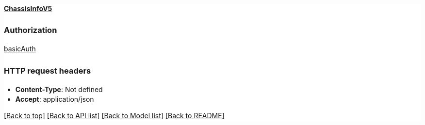 [**ChassisInfoV5**](ChassisInfoV5.md)

### Authorization

[basicAuth](../README.md#basicAuth)

### HTTP request headers

 - **Content-Type**: Not defined
 - **Accept**: application/json

[[Back to top]](#) [[Back to API list]](../README.md#documentation-for-api-endpoints) [[Back to Model list]](../README.md#documentation-for-models) [[Back to README]](../README.md)

